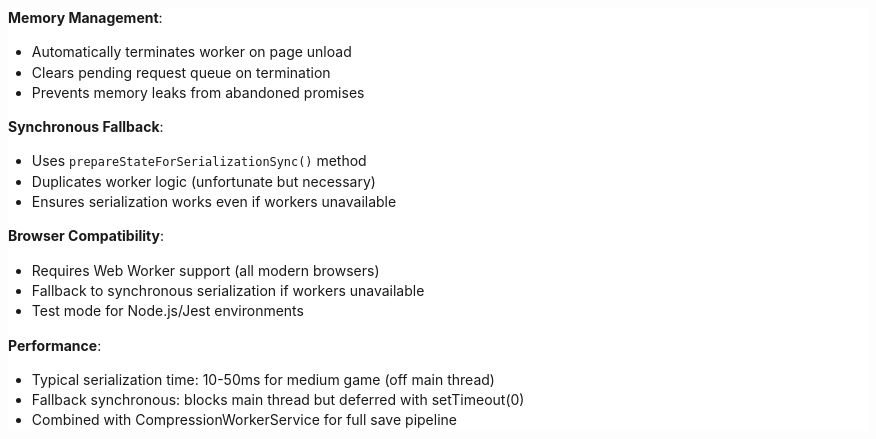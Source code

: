 **Memory Management**:
- Automatically terminates worker on page unload
- Clears pending request queue on termination
- Prevents memory leaks from abandoned promises

**Synchronous Fallback**:
- Uses `prepareStateForSerializationSync()` method
- Duplicates worker logic (unfortunate but necessary)
- Ensures serialization works even if workers unavailable

**Browser Compatibility**:
- Requires Web Worker support (all modern browsers)
- Fallback to synchronous serialization if workers unavailable
- Test mode for Node.js/Jest environments

**Performance**:
- Typical serialization time: 10-50ms for medium game (off main thread)
- Fallback synchronous: blocks main thread but deferred with setTimeout(0)
- Combined with CompressionWorkerService for full save pipeline
